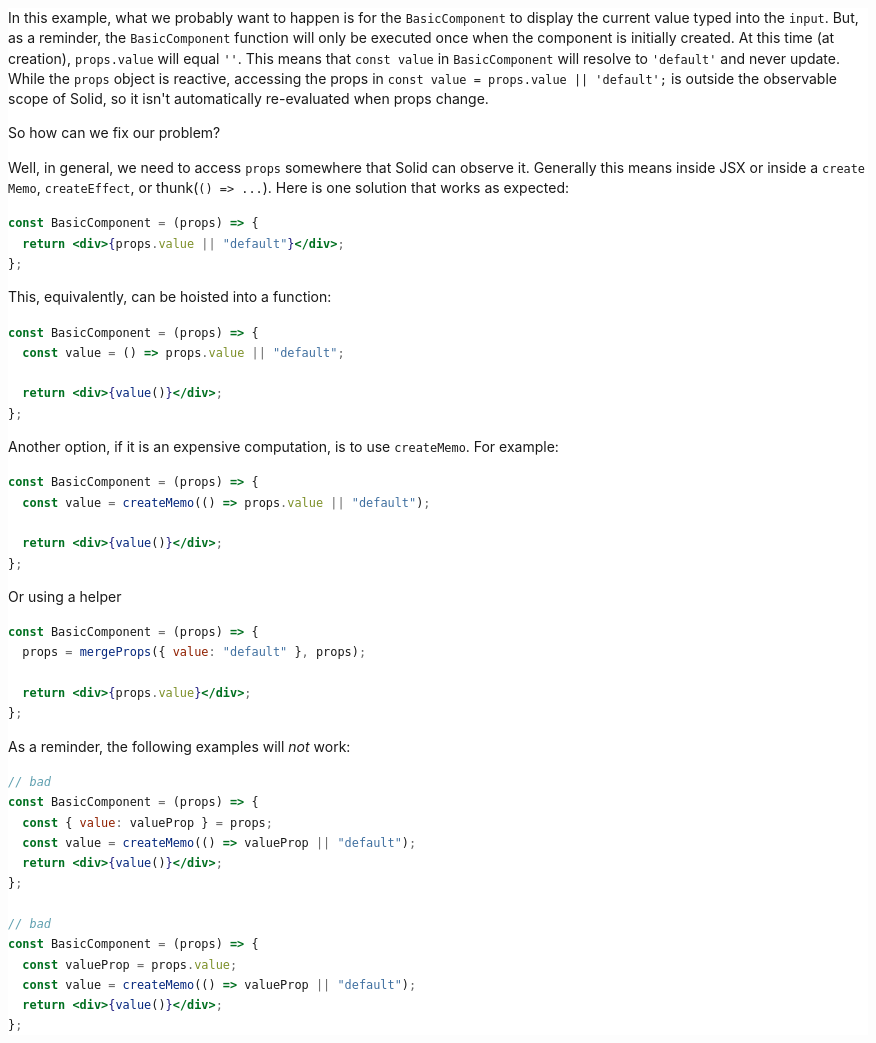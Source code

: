 In this example, what we probably want to happen is for the `BasicComponent` to display the current value typed into the `input`. But, as a reminder, the `BasicComponent` function will only be executed once when the component is initially created. At this time (at creation), `props.value` will equal `''`. This means that `const value` in `BasicComponent` will resolve to `'default'` and never update. While the `props` object is reactive, accessing the props in `const value = props.value || 'default';` is outside the observable scope of Solid, so it isn't automatically re-evaluated when props change.

So how can we fix our problem?

Well, in general, we need to access `props` somewhere that Solid can observe it. Generally this means inside JSX or inside a `createMemo`, `createEffect`, or thunk(`() => ...`). Here is one solution that works as expected:

```jsx
const BasicComponent = (props) => {
  return <div>{props.value || "default"}</div>;
};
```

This, equivalently, can be hoisted into a function:

```jsx
const BasicComponent = (props) => {
  const value = () => props.value || "default";

  return <div>{value()}</div>;
};
```

Another option, if it is an expensive computation, is to use `createMemo`. For example:

```jsx
const BasicComponent = (props) => {
  const value = createMemo(() => props.value || "default");

  return <div>{value()}</div>;
};
```

Or using a helper

```jsx
const BasicComponent = (props) => {
  props = mergeProps({ value: "default" }, props);

  return <div>{props.value}</div>;
};
```

As a reminder, the following examples will _not_ work:

```jsx
// bad
const BasicComponent = (props) => {
  const { value: valueProp } = props;
  const value = createMemo(() => valueProp || "default");
  return <div>{value()}</div>;
};

// bad
const BasicComponent = (props) => {
  const valueProp = props.value;
  const value = createMemo(() => valueProp || "default");
  return <div>{value()}</div>;
};
```
